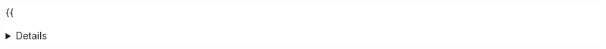 {{<details title="`Evaluate Password Policy From State.js` (Click to View)">}}
```javascript
/*
  Evaluate inputted password based on a dynamic policy configuration

  This scripted decision node expects the following library scripts defined:
  - library_passwordPolicy

  This scripted decision node expects a user, their password, and a password policy stored in state.
 
 The scripted decision node needs the following outcomes defined:
 - Valid       // The user's password meets the requirements in the password policy
 - Invalid     // The user's password does not meet the requirements in the password policy
 - Undefined   // Either the user's uid, password, or password policy was not provided
 - Error
 
 Author: @gwizdala

 */

//// IMPORTS
var libraryPasswordPolicy = require('library_passwordPolicy');

//// CONSTANTS
var SCRIPT_NAME = "EvaluatePasswordPolicyFromState";
var NodeOutcome = {
  VALID_PASSWORD: "Valid",
  INVALID_PASSWORD: "Invalid",
  UNDEFINED: "Undefined",
  ERROR: "Error"
};

//// MAIN
(function () {
    // Default Outcome
    outcome = NodeOutcome.INVALID_PASSWORD;
    
    try {
        var password = nodeState.get('password');
        var uid = nodeState.get('_id');
        var orgId = nodeState.get('orgId');
        var objectAttributesRaw = nodeState.getObject("objectAttributes");
        var objectAttributes = objectAttributesRaw ? JSON.parse(objectAttributesRaw) : null;
        var userContext = {
            uid: uid,
            orgId: orgId,
            objectAttributes: objectAttributes
        };
        
        var passwordPolicy = nodeState.get("passwordPolicy");
        // Example config - useful for testing
        // var passwordPolicy = {
        //     minPasswordLength: 8,
        //     maxPasswordLength: 10,
        //     disallowedUserAttributes: ['userName', 'givenName', 'sn', 'mail'],
        //     disallowedOrgAttributes: ['name'],
        //     requireNoCommonlyUsedPasswords: true,
        //     requireUpperCase: true,
        //     requireLowerCase: true,
        //     requireNumber: true,
        //     requireSpecialChar: true,
        //     requireNoRepeatChars: true
        // };
```